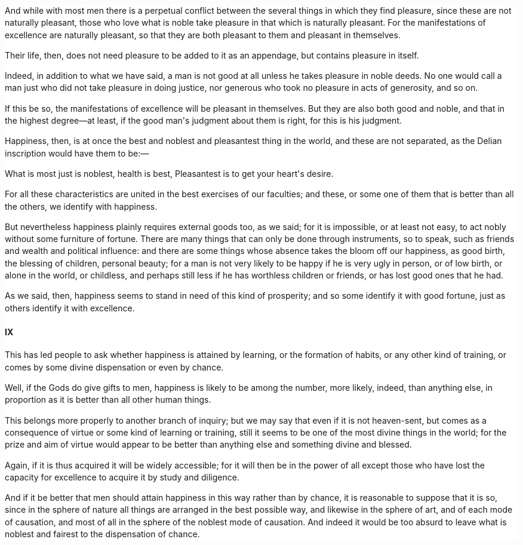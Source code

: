 And while with most men there is a perpetual conflict between the several things in which they find pleasure, since these are not naturally pleasant, those who love what is noble take pleasure in that which is naturally pleasant. For the manifestations of excellence are naturally pleasant, so that they are both pleasant to them and pleasant in themselves.

Their life, then, does not need pleasure to be added to it as an appendage, but contains pleasure in itself.

Indeed, in addition to what we have said, a man is not good at all unless he takes pleasure in noble deeds. No one would call a man just who did not take pleasure in doing justice, nor generous who took no pleasure in acts of generosity, and so on.

If this be so, the manifestations of excellence will be pleasant in themselves. But they are also both good and noble, and that in the highest degree﻿—at least, if the good man's judgment about them is right, for this is his judgment.

Happiness, then, is at once the best and noblest and pleasantest thing in the world, and these are not separated, as the Delian inscription would have them to be:﻿—

What is most just is noblest, health is best,
Pleasantest is to get your heart's desire.

For all these characteristics are united in the best exercises of our faculties; and these, or some one of them that is better than all the others, we identify with happiness.

But nevertheless happiness plainly requires external goods too, as we said; for it is impossible, or at least not easy, to act nobly without some furniture of fortune. There are many things that can only be done through instruments, so to speak, such as friends and wealth and political influence: and there are some things whose absence takes the bloom off our happiness, as good birth, the blessing of children, personal beauty; for a man is not very likely to be happy if he is very ugly in person, or of low birth, or alone in the world, or childless, and perhaps still less if he has worthless children or friends, or has lost good ones that he had.

As we said, then, happiness seems to stand in need of this kind of prosperity; and so some identify it with good fortune, just as others identify it with excellence.


#### IX

This has led people to ask whether happiness is attained by learning, or the formation of habits, or any other kind of training, or comes by some divine dispensation or even by chance.

Well, if the Gods do give gifts to men, happiness is likely to be among the number, more likely, indeed, than anything else, in proportion as it is better than all other human things.

This belongs more properly to another branch of inquiry; but we may say that even if it is not heaven-sent, but comes as a consequence of virtue or some kind of learning or training, still it seems to be one of the most divine things in the world; for the prize and aim of virtue would appear to be better than anything else and something divine and blessed.

Again, if it is thus acquired it will be widely accessible; for it will then be in the power of all except those who have lost the capacity for excellence to acquire it by study and diligence.

And if it be better that men should attain happiness in this way rather than by chance, it is reasonable to suppose that it is so, since in the sphere of nature all things are arranged in the best possible way, and likewise in the sphere of art, and of each mode of causation, and most of all in the sphere of the noblest mode of causation. And indeed it would be too absurd to leave what is noblest and fairest to the dispensation of chance.
